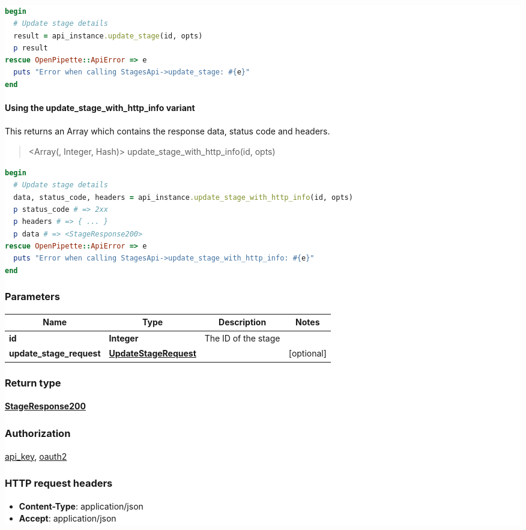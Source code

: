 ```ruby
begin
  # Update stage details
  result = api_instance.update_stage(id, opts)
  p result
rescue OpenPipette::ApiError => e
  puts "Error when calling StagesApi->update_stage: #{e}"
end
```

#### Using the update_stage_with_http_info variant

This returns an Array which contains the response data, status code and headers.

> <Array(<StageResponse200>, Integer, Hash)> update_stage_with_http_info(id, opts)

```ruby
begin
  # Update stage details
  data, status_code, headers = api_instance.update_stage_with_http_info(id, opts)
  p status_code # => 2xx
  p headers # => { ... }
  p data # => <StageResponse200>
rescue OpenPipette::ApiError => e
  puts "Error when calling StagesApi->update_stage_with_http_info: #{e}"
end
```

### Parameters

| Name | Type | Description | Notes |
| ---- | ---- | ----------- | ----- |
| **id** | **Integer** | The ID of the stage |  |
| **update_stage_request** | [**UpdateStageRequest**](UpdateStageRequest.md) |  | [optional] |

### Return type

[**StageResponse200**](StageResponse200.md)

### Authorization

[api_key](../README.md#api_key), [oauth2](../README.md#oauth2)

### HTTP request headers

- **Content-Type**: application/json
- **Accept**: application/json

